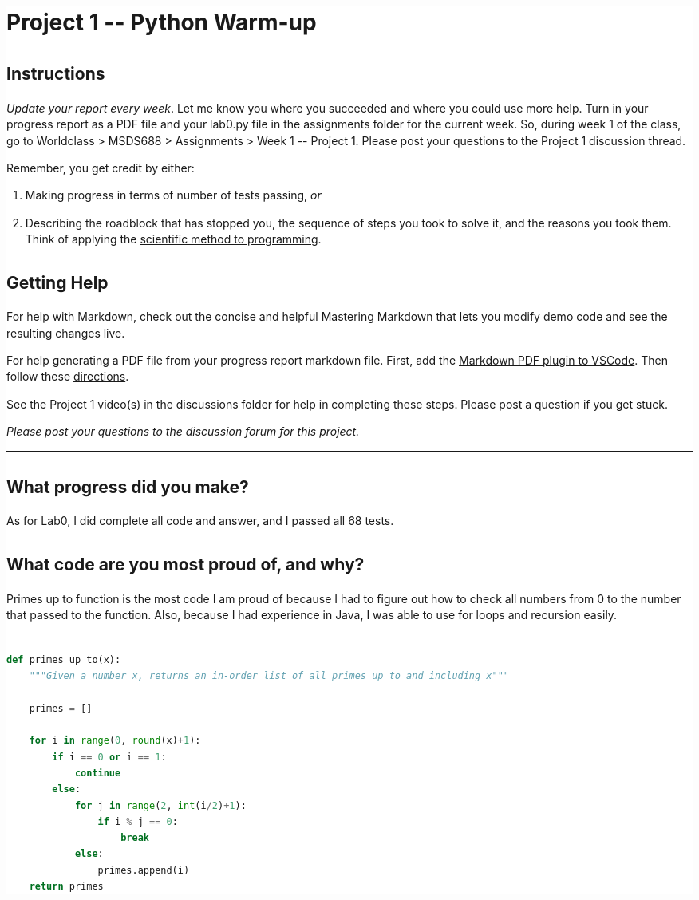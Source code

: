 # Project 1 -- Python Warm-up

## Instructions

_Update your report every week_. Let me know you where you succeeded and where you could use more help.  Turn in your progress report as a PDF file and your lab0.py file in the assignments folder for the current week.  So, during week 1 of the class, go to Worldclass > MSDS688 > Assignments > Week 1 -- Project 1.  Please post your questions to the Project 1 discussion thread.

Remember, you get credit by either:

1. Making progress in terms of number of tests passing, _or_

1. Describing the roadblock that has stopped you, the sequence of steps you took to solve it, and the reasons you took them.  Think of applying the [scientific method to programming](https://blog.makersacademy.com/scientific-method-in-programming-3b729c0b3fc3).

## Getting Help
 
For help with Markdown, check out the concise and helpful [Mastering Markdown](https://guides.github.com/features/mastering-markdown/) that lets you modify demo code and see the resulting changes live.  

For help generating a PDF file from your progress report markdown file.  First, add the [Markdown PDF plugin to VSCode](https://code.visualstudio.com/docs/editor/extension-gallery).  Then follow these [directions](https://marketplace.visualstudio.com/items?itemName=yzane.markdown-pdf#usage).

See the Project 1 video(s) in the discussions folder for help in completing these steps.  Please post a question if you get stuck.

_Please post your questions to the discussion forum for this project._

---

## What progress did you make?

As for Lab0, I did complete all code and answer, and I passed all 68 tests.

## What code are you most proud of, and why?

Primes up to function is the most code I am proud of because I had to figure out how to check all numbers from 0 to the number that passed to the function. Also, because I had experience in Java, I was able to use for loops and recursion easily. 

```python

def primes_up_to(x):
    """Given a number x, returns an in-order list of all primes up to and including x"""

    primes = []

    for i in range(0, round(x)+1):
        if i == 0 or i == 1:
            continue
        else:
            for j in range(2, int(i/2)+1):
                if i % j == 0:
                    break
            else:
                primes.append(i)
    return primes
```
